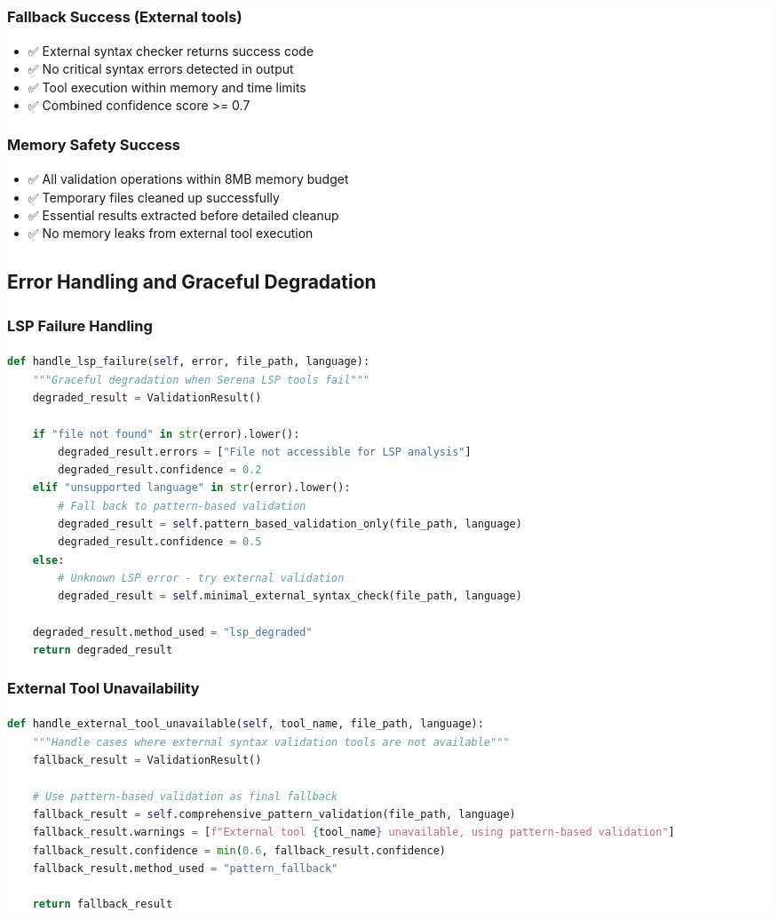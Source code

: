 ### Fallback Success (External tools)
- ✅ External syntax checker returns success code
- ✅ No critical syntax errors detected in output
- ✅ Tool execution within memory and time limits
- ✅ Combined confidence score >= 0.7

### Memory Safety Success
- ✅ All validation operations within 8MB memory budget
- ✅ Temporary files cleaned up successfully
- ✅ Essential results extracted before detailed cleanup
- ✅ No memory leaks from external tool execution

## Error Handling and Graceful Degradation

### LSP Failure Handling
```python
def handle_lsp_failure(self, error, file_path, language):
    """Graceful degradation when Serena LSP tools fail"""
    degraded_result = ValidationResult()
    
    if "file not found" in str(error).lower():
        degraded_result.errors = ["File not accessible for LSP analysis"]
        degraded_result.confidence = 0.2
    elif "unsupported language" in str(error).lower():
        # Fall back to pattern-based validation
        degraded_result = self.pattern_based_validation_only(file_path, language)
        degraded_result.confidence = 0.5
    else:
        # Unknown LSP error - try external validation
        degraded_result = self.minimal_external_syntax_check(file_path, language)
    
    degraded_result.method_used = "lsp_degraded"
    return degraded_result
```

### External Tool Unavailability
```python
def handle_external_tool_unavailable(self, tool_name, file_path, language):
    """Handle cases where external syntax validation tools are not available"""
    fallback_result = ValidationResult()
    
    # Use pattern-based validation as final fallback
    fallback_result = self.comprehensive_pattern_validation(file_path, language)
    fallback_result.warnings = [f"External tool {tool_name} unavailable, using pattern-based validation"]
    fallback_result.confidence = min(0.6, fallback_result.confidence)
    fallback_result.method_used = "pattern_fallback"
    
    return fallback_result
```
